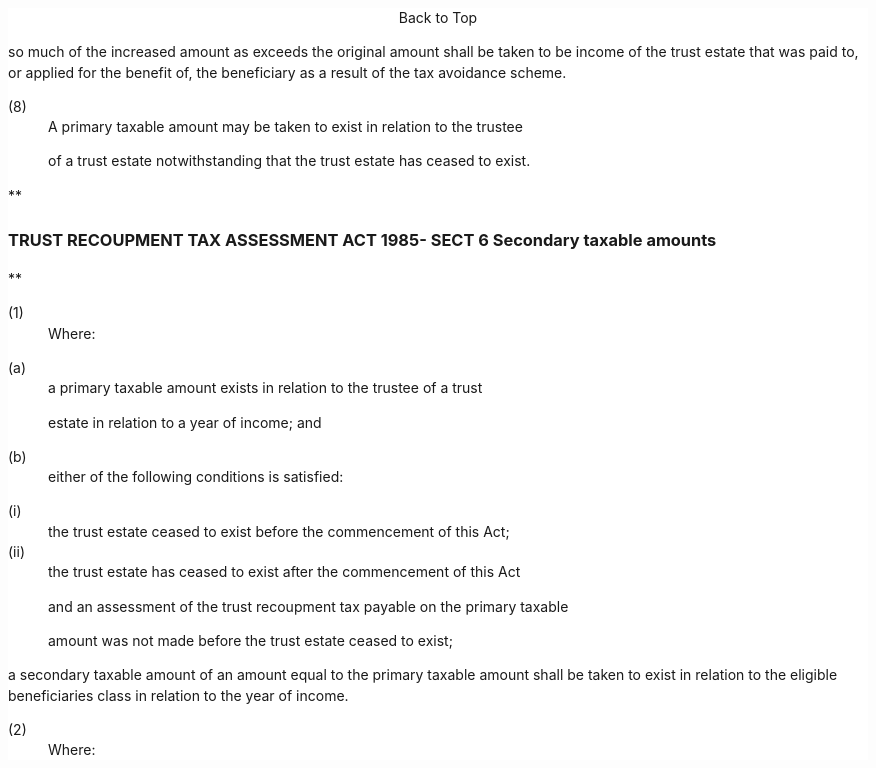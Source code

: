 <center>Back to Top</center>

so much of the increased amount as exceeds the original amount shall be taken to be income of the trust estate that was paid to, or applied for the benefit of, the beneficiary as a result of the tax avoidance scheme.

<dl compact="">

<dt>(8)</dt><dd>A primary taxable amount may be taken to exist in relation to the trustee

of a trust estate notwithstanding that the trust estate has ceased to exist.

</dd> </dl>

**

###  TRUST RECOUPMENT TAX ASSESSMENT ACT 1985- SECT 6  Secondary taxable amounts 
**

 <dl compact="">

<dt>(1)</dt><dd>Where:

</dd> </dl>

<dl compact=""><dl compact=""><dl compact="">

<dt>(a)</dt><dd>a primary taxable amount exists in relation to the trustee of a trust

estate in relation to a year of income; and</dd>

<dt>(b)</dt><dd>either of the following conditions is satisfied:

</dd>

</dl></dl></dl>

<dl compact=""><dl compact=""><dl compact=""><dl compact="">

<dt>(i)</dt><dd>the trust estate ceased to exist before the commencement of this Act;</dd>

<dt>(ii)</dt><dd>the trust estate has ceased to exist after the commencement of this Act

and an assessment of the trust recoupment tax payable on the primary taxable

amount was not made before the trust estate ceased to exist;

</dd>

</dl></dl></dl></dl>

a secondary taxable amount of an amount equal to the primary taxable amount shall be taken to exist in relation to the eligible beneficiaries class in relation to the year of income.

<dl compact="">

<dt>(2)</dt><dd>Where:

</dd> </dl>

<dl compact=""><dl compact=""><dl compact="">
